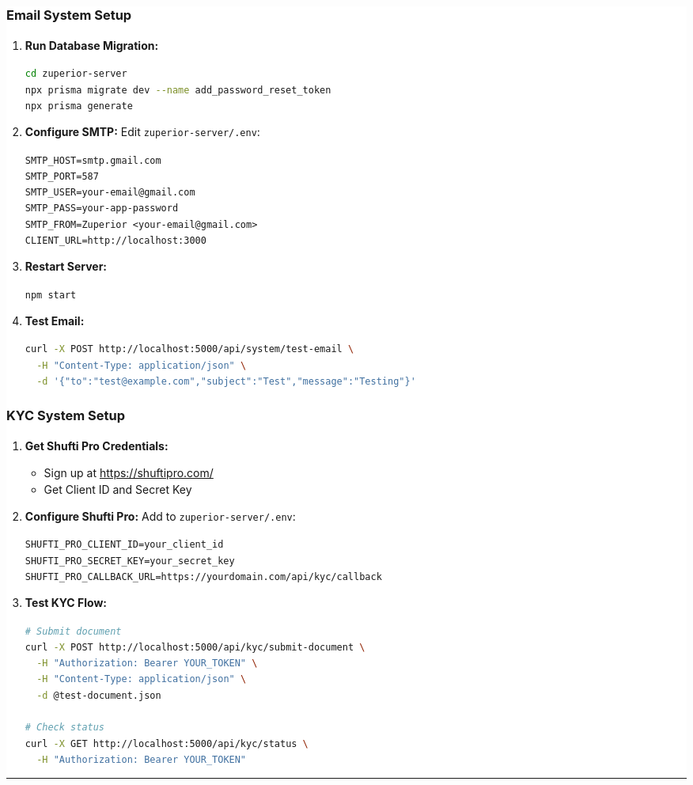 ### Email System Setup

1. **Run Database Migration:**
   ```bash
   cd zuperior-server
   npx prisma migrate dev --name add_password_reset_token
   npx prisma generate
   ```

2. **Configure SMTP:**
   Edit `zuperior-server/.env`:
   ```env
   SMTP_HOST=smtp.gmail.com
   SMTP_PORT=587
   SMTP_USER=your-email@gmail.com
   SMTP_PASS=your-app-password
   SMTP_FROM=Zuperior <your-email@gmail.com>
   CLIENT_URL=http://localhost:3000
   ```

3. **Restart Server:**
   ```bash
   npm start
   ```

4. **Test Email:**
   ```bash
   curl -X POST http://localhost:5000/api/system/test-email \
     -H "Content-Type: application/json" \
     -d '{"to":"test@example.com","subject":"Test","message":"Testing"}'
   ```

### KYC System Setup

1. **Get Shufti Pro Credentials:**
   - Sign up at https://shuftipro.com/
   - Get Client ID and Secret Key

2. **Configure Shufti Pro:**
   Add to `zuperior-server/.env`:
   ```env
   SHUFTI_PRO_CLIENT_ID=your_client_id
   SHUFTI_PRO_SECRET_KEY=your_secret_key
   SHUFTI_PRO_CALLBACK_URL=https://yourdomain.com/api/kyc/callback
   ```

3. **Test KYC Flow:**
   ```bash
   # Submit document
   curl -X POST http://localhost:5000/api/kyc/submit-document \
     -H "Authorization: Bearer YOUR_TOKEN" \
     -H "Content-Type: application/json" \
     -d @test-document.json
   
   # Check status
   curl -X GET http://localhost:5000/api/kyc/status \
     -H "Authorization: Bearer YOUR_TOKEN"
   ```

---